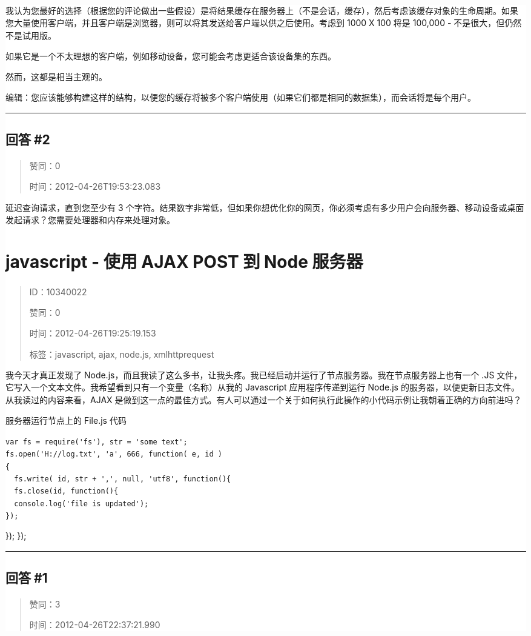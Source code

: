 我认为您最好的选择（根据您的评论做出一些假设）是将结果缓存在服务器上（不是会话，缓存），然后考虑该缓存对象的生命周期。如果您大量使用客户端，并且客户端是浏览器，则可以将其发送给客户端以供之后使用。考虑到 1000 X 100 将是 100,000 - 不是很大，但仍然不是试用版。

如果它是一个不太理想的客户端，例如移动设备，您可能会考虑更适合该设备集的东西。

然而，这都是相当主观的。

编辑：您应该能够构建这样的结构，以便您的缓存将被多个客户端使用（如果它们都是相同的数据集），而会话将是每个用户。

* * *

## 回答 #2

> 赞同：0
> 
> 时间：2012-04-26T19:53:23.083

延迟查询请求，直到您至少有 3 个字符。结果数字非常低，但如果你想优化你的网页，你必须考虑有多少用户会向服务器、移动设备或桌面发起请求？您需要处理器和内存来处理对象。

# javascript - 使用 AJAX POST 到 Node 服务器

> ID：10340022
> 
> 赞同：0
> 
> 时间：2012-04-26T19:25:19.153
> 
> 标签：javascript, ajax, node.js, xmlhttprequest

我今天才真正发现了 Node.js，而且我读了这么多书，让我头疼。我已经启动并运行了节点服务器。我在节点服务器上也有一个 .JS 文件，它写入一个文本文件。我希望看到只有一个变量（名称）从我的 Javascript 应用程序传递到运行 Node.js 的服务器，以便更新日志文件。从我读过的内容来看，AJAX 是做到这一点的最佳方式。有人可以通过一个关于如何执行此操作的小代码示例让我朝着正确的方向前进吗？

服务器运行节点上的 File.js 代码

```
var fs = require('fs'), str = 'some text';
fs.open('H://log.txt', 'a', 666, function( e, id ) 
{
  fs.write( id, str + ',', null, 'utf8', function(){
  fs.close(id, function(){
  console.log('file is updated');
}); 
```

}); });

* * *

## 回答 #1

> 赞同：3
> 
> 时间：2012-04-26T22:37:21.990
